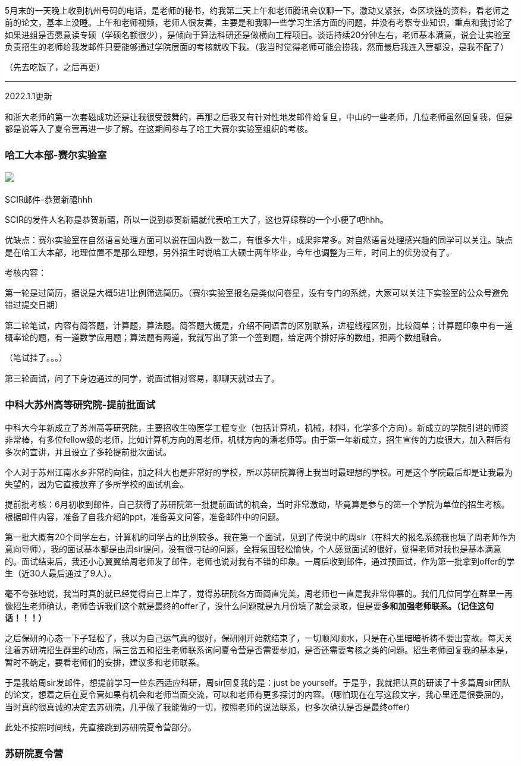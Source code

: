 5月末的一天晚上收到杭州号码的电话，是老师的秘书，约我第二天上午和老师腾讯会议聊一下。激动又紧张，查区块链的资料，看老师之前的论文，基本上没睡。上午和老师视频，老师人很友善，主要是和我聊一些学习生活方面的问题，并没有考察专业知识，重点和我讨论了如果进组是否愿意读专硕（学硕名额很少），是倾向于算法科研还是做横向工程项目。谈话持续20分钟左右，老师基本满意，说会让实验室负责招生的老师给我发邮件只要能够通过学院层面的考核就收下我。（我当时觉得老师可能会捞我，然而最后我连入营都没，是我不配了）

（先去吃饭了，之后再更）

* * *

2022.1.1更新

和浙大老师的第一次套磁成功还是让我很受鼓舞的，再那之后我又有针对性地发邮件给复旦，中山的一些老师，几位老师虽然回复我，但是都是说等入了夏令营再进一步了解。在这期间参与了哈工大赛尔实验室组织的考核。

### 哈工大本部-赛尔实验室

![](https://pic1.zhimg.com/50/v2-c11af49afec0455518528b04f75b5b6f_720w.jpg?source=1940ef5c)

SCIR邮件-恭贺新禧hhh

SCIR的发件人名称是恭贺新禧，所以一说到恭贺新禧就代表哈工大了，这也算绿群的一个小梗了吧hhh。

优缺点：赛尔实验室在自然语言处理方面可以说在国内数一数二，有很多大牛，成果非常多。对自然语言处理感兴趣的同学可以关注。缺点是在哈工大本部，地理位置不是那么理想，另外招生时说哈工大硕士两年毕业，今年也调整为三年，时间上的优势没有了。

考核内容：

第一轮是过简历，据说是大概5进1比例筛选简历。（赛尔实验室报名是类似问卷星，没有专门的系统，大家可以关注下实验室的公众号避免错过提交日期）

第二轮笔试，内容有简答题，计算题，算法题。简答题大概是，介绍不同语言的区别联系，进程线程区别，比较简单；计算题印象中有一道概率论的题，有一道数学应用题；算法题有两道，我就写出了第一个签到题，给定两个排好序的数组，把两个数组融合。

（笔试挂了。。。）

第三轮面试，问了下身边通过的同学，说面试相对容易，聊聊天就过去了。

### 中科大苏州高等研究院-提前批面试

中科大今年新成立了苏州高等研究院，主要招收生物医学工程专业（包括计算机，机械，材料，化学多个方向）。新成立的学院引进的师资非常棒，有多位fellow级的老师，比如计算机方向的周老师，机械方向的潘老师等。由于第一年新成立，招生宣传的力度很大，加入群后有多次的宣讲，并且设立了多轮提前批次面试。

个人对于苏州江南水乡非常的向往，加之科大也是非常好的学校，所以苏研院算得上我当时最理想的学校。可是这个学院最后却是让我最为失望的，因为它直接放弃了多所学校的面试机会。

提前批考核：6月初收到邮件，自己获得了苏研院第一批提前面试的机会，当时非常激动，毕竟算是参与的第一个学院为单位的招生考核。根据邮件内容，准备了自我介绍的ppt，准备英文问答，准备邮件中的问题。

第一批大概有20个同学左右，计算机的同学占的比例较多。我在第一个面试，见到了传说中的周sir（在科大的报名系统我也填了周老师作为意向导师），我的面试基本都是由周sir提问，没有很刁钻的问题，全程氛围轻松愉快，个人感觉面试的很好，觉得老师对我也是基本满意的。面试结束后，我还小心翼翼给周老师发了邮件，老师也说对我有不错的印象。一周后收到邮件，通过预面试，作为第一批拿到offer的学生（近30人最后通过了9人）。

毫不夸张地说，我当时真的就已经觉得自己上岸了，觉得苏研院各方面简直完美，周老师也一直是我非常仰慕的。我们几位同学在群里一再像招生老师确认，老师告诉我们这个就是最终的offer了，没什么问题就是九月份填了就会录取，但是要**多和加强老师联系。（记住这句话！！！）**

之后保研的心态一下子轻松了，我以为自己运气真的很好，保研刚开始就结束了，一切顺风顺水，只是在心里暗暗祈祷不要出变故。每天关注着苏研院招生群里的动态，隔三岔五和招生老师联系询问夏令营是否需要参加，是否还需要考核之类的问题。招生老师回复我的基本是，暂时不确定，要看老师们的安排，建议多和老师联系。

于是我给周sir发邮件，想提前学习一些东西适应科研，周sir回复我的是：just be yourself。于是乎，我就把认真的研读了十多篇周sir团队的论文，想着之后在夏令营如果有机会和老师当面交流，可以和老师有更多探讨的内容。（哪怕现在在写这段文字，我心里还是很委屈的，当时真的很真诚的决定去苏研院，几乎做了我能做的一切，按照老师的说法联系，也多次确认是否是最终offer）

此处不按照时间线，先直接跳到苏研院夏令营部分。

### 苏研院夏令营
